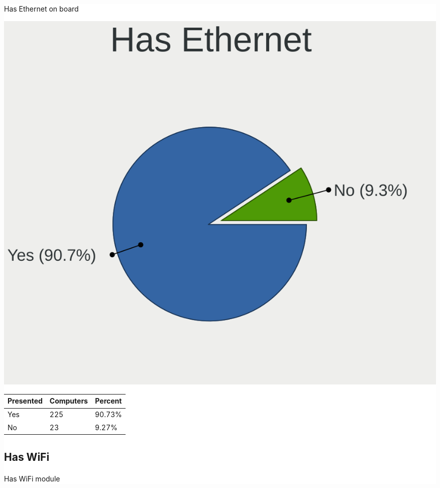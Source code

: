 Has Ethernet on board

![Has Ethernet](./All/images/pie_chart_bsd/node_has_ethernet.svg)


| Presented | Computers | Percent |
|-----------|-----------|---------|
| Yes       | 225       | 90.73%  |
| No        | 23        | 9.27%   |

Has WiFi
--------

Has WiFi module
